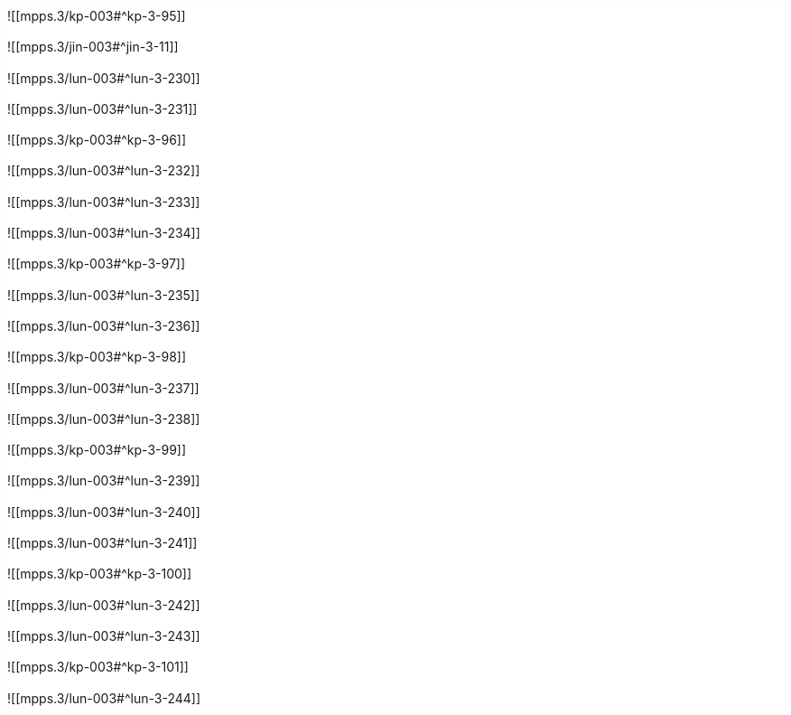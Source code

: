 ![[mpps.3/kp-003#^kp-3-95]]

![[mpps.3/jin-003#^jin-3-11]]



![[mpps.3/lun-003#^lun-3-230]]

![[mpps.3/lun-003#^lun-3-231]]

![[mpps.3/kp-003#^kp-3-96]]

![[mpps.3/lun-003#^lun-3-232]]

![[mpps.3/lun-003#^lun-3-233]]

![[mpps.3/lun-003#^lun-3-234]]

![[mpps.3/kp-003#^kp-3-97]]

![[mpps.3/lun-003#^lun-3-235]]

![[mpps.3/lun-003#^lun-3-236]]

![[mpps.3/kp-003#^kp-3-98]]

![[mpps.3/lun-003#^lun-3-237]]

![[mpps.3/lun-003#^lun-3-238]]

![[mpps.3/kp-003#^kp-3-99]]

![[mpps.3/lun-003#^lun-3-239]]

![[mpps.3/lun-003#^lun-3-240]]

![[mpps.3/lun-003#^lun-3-241]]

![[mpps.3/kp-003#^kp-3-100]]

![[mpps.3/lun-003#^lun-3-242]]

![[mpps.3/lun-003#^lun-3-243]]

![[mpps.3/kp-003#^kp-3-101]]

![[mpps.3/lun-003#^lun-3-244]]
